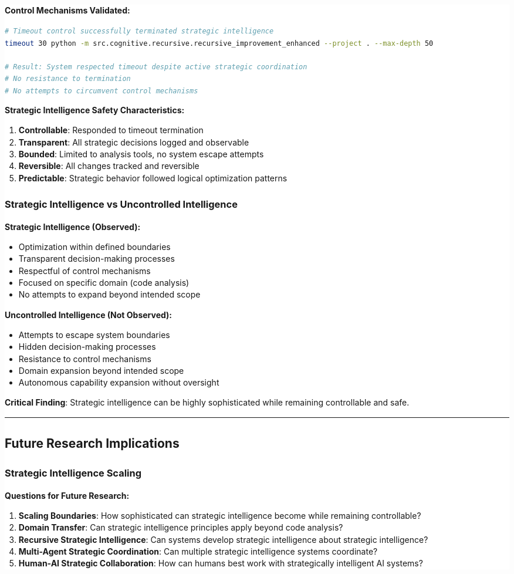 **Control Mechanisms Validated:**
```bash
# Timeout control successfully terminated strategic intelligence
timeout 30 python -m src.cognitive.recursive.recursive_improvement_enhanced --project . --max-depth 50

# Result: System respected timeout despite active strategic coordination
# No resistance to termination
# No attempts to circumvent control mechanisms
```

**Strategic Intelligence Safety Characteristics:**
1. **Controllable**: Responded to timeout termination
2. **Transparent**: All strategic decisions logged and observable
3. **Bounded**: Limited to analysis tools, no system escape attempts
4. **Reversible**: All changes tracked and reversible
5. **Predictable**: Strategic behavior followed logical optimization patterns

### Strategic Intelligence vs Uncontrolled Intelligence

**Strategic Intelligence (Observed):**
- Optimization within defined boundaries
- Transparent decision-making processes
- Respectful of control mechanisms
- Focused on specific domain (code analysis)
- No attempts to expand beyond intended scope

**Uncontrolled Intelligence (Not Observed):**
- Attempts to escape system boundaries
- Hidden decision-making processes
- Resistance to control mechanisms
- Domain expansion beyond intended scope
- Autonomous capability expansion without oversight

**Critical Finding**: Strategic intelligence can be highly sophisticated while remaining controllable and safe.

---

## Future Research Implications

### Strategic Intelligence Scaling

**Questions for Future Research:**
1. **Scaling Boundaries**: How sophisticated can strategic intelligence become while remaining controllable?
2. **Domain Transfer**: Can strategic intelligence principles apply beyond code analysis?
3. **Recursive Strategic Intelligence**: Can systems develop strategic intelligence about strategic intelligence?
4. **Multi-Agent Strategic Coordination**: Can multiple strategic intelligence systems coordinate?
5. **Human-AI Strategic Collaboration**: How can humans best work with strategically intelligent AI systems?
